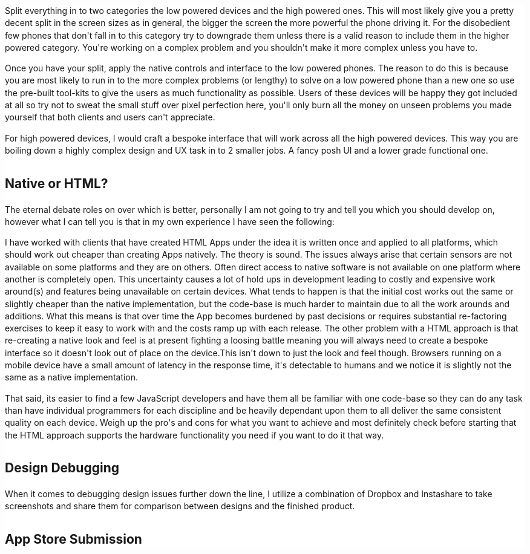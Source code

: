 Split everything in to two categories the low powered devices and the high powered ones. This will most likely give you a pretty decent split in the screen sizes as in general, the bigger the screen the more powerful the phone driving it. For the disobedient few phones that don't fall in to this category try to downgrade them unless there is a valid reason to include them in the higher powered category. You're working on a complex problem and you shouldn't make it more complex unless you have to.

Once you have your split, apply the native controls and interface to the low powered phones. The reason to do this is because you are most likely to run in to the more complex problems (or lengthy) to solve on a low powered phone than a new one so use the pre-built tool-kits to give the users as much functionality as possible. Users of these devices will be happy they got included at all so try not to sweat the small stuff over pixel perfection here, you'll only burn all the money on unseen problems you made yourself that both clients and users can't appreciate.

For high powered devices, I would craft a bespoke interface that will work across all the high powered devices. This way you are boiling down a highly complex design and UX task in to 2 smaller jobs. A fancy posh UI and a lower grade functional one.

## Native or HTML?

The eternal debate roles on over which is better, personally I am not going to try and tell you which you should develop on, however what I can tell you is that in my own experience I have seen the following:

I have worked with clients that have created HTML Apps under the idea it is written once and applied to all platforms, which should work out cheaper than creating Apps natively. The theory is sound. The issues always arise that certain sensors are not available on some platforms and they are on others. Often direct access to native software is not available on one platform where another is completely open. This uncertainty causes a lot of hold ups in development leading to costly and expensive work around(s) and features being unavailable on certain devices. What tends to happen is that the initial cost works out the same or slightly cheaper than the native implementation, but the code-base is much harder to maintain due to all the work arounds and additions. What this means is that over time the App becomes burdened by past decisions or requires substantial re-factoring exercises to keep it easy to work with and the costs ramp up with each release. The other problem with a HTML approach is that re-creating a native look and feel is at present fighting a loosing battle meaning you will always need to create a bespoke interface so it doesn't look out of place on the device.This isn't down to just the look and feel though. Browsers running on a mobile device have a small amount of latency in the response time, it's detectable to humans and we notice it is slightly not the same as a native implementation.

That said, its easier to find a few JavaScript developers and have them all be familiar with one code-base so they can do any task than have individual programmers for each discipline and be heavily dependant upon them to all deliver the same consistent quality on each device. Weigh up the pro's and cons for what you want to achieve and most definitely check before starting that the HTML approach supports the hardware functionality you need if you want to do it that way.

## Design Debugging

When it comes to debugging design issues further down the line, I utilize a combination of Dropbox and Instashare to take screenshots and share them for comparison between designs and the finished product.

## App Store Submission
